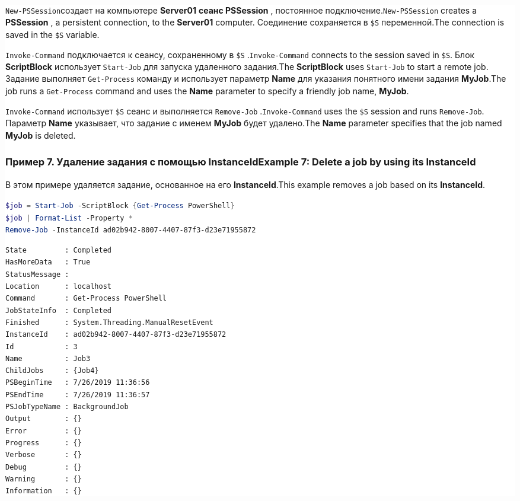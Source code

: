 <span data-ttu-id="0af37-158">`New-PSSession`создает на компьютере **Server01** **сеанс PSSession** , постоянное подключение.</span><span class="sxs-lookup"><span data-stu-id="0af37-158">`New-PSSession` creates a **PSSession** , a persistent connection, to the **Server01** computer.</span></span> <span data-ttu-id="0af37-159">Соединение сохраняется в `$S` переменной.</span><span class="sxs-lookup"><span data-stu-id="0af37-159">The connection is saved in the `$S` variable.</span></span>

<span data-ttu-id="0af37-160">`Invoke-Command` подключается к сеансу, сохраненному в `$S` .</span><span class="sxs-lookup"><span data-stu-id="0af37-160">`Invoke-Command` connects to the session saved in `$S`.</span></span> <span data-ttu-id="0af37-161">Блок **ScriptBlock** использует `Start-Job` для запуска удаленного задания.</span><span class="sxs-lookup"><span data-stu-id="0af37-161">The **ScriptBlock** uses `Start-Job` to start a remote job.</span></span> <span data-ttu-id="0af37-162">Задание выполняет `Get-Process` команду и использует параметр **Name** для указания понятного имени задания **MyJob**.</span><span class="sxs-lookup"><span data-stu-id="0af37-162">The job runs a `Get-Process` command and uses the **Name** parameter to specify a friendly job name, **MyJob**.</span></span>

<span data-ttu-id="0af37-163">`Invoke-Command` использует `$S` сеанс и выполняется `Remove-Job` .</span><span class="sxs-lookup"><span data-stu-id="0af37-163">`Invoke-Command` uses the `$S` session and runs `Remove-Job`.</span></span> <span data-ttu-id="0af37-164">Параметр **Name** указывает, что задание с именем **MyJob** будет удалено.</span><span class="sxs-lookup"><span data-stu-id="0af37-164">The **Name** parameter specifies that the job named **MyJob** is deleted.</span></span>

### <span data-ttu-id="0af37-165">Пример 7. Удаление задания с помощью InstanceId</span><span class="sxs-lookup"><span data-stu-id="0af37-165">Example 7: Delete a job by using its InstanceId</span></span>

<span data-ttu-id="0af37-166">В этом примере удаляется задание, основанное на его **InstanceId**.</span><span class="sxs-lookup"><span data-stu-id="0af37-166">This example removes a job based on its **InstanceId**.</span></span>

```powershell
$job = Start-Job -ScriptBlock {Get-Process PowerShell}
$job | Format-List -Property *
Remove-Job -InstanceId ad02b942-8007-4407-87f3-d23e71955872
```

```Output
State         : Completed
HasMoreData   : True
StatusMessage :
Location      : localhost
Command       : Get-Process PowerShell
JobStateInfo  : Completed
Finished      : System.Threading.ManualResetEvent
InstanceId    : ad02b942-8007-4407-87f3-d23e71955872
Id            : 3
Name          : Job3
ChildJobs     : {Job4}
PSBeginTime   : 7/26/2019 11:36:56
PSEndTime     : 7/26/2019 11:36:57
PSJobTypeName : BackgroundJob
Output        : {}
Error         : {}
Progress      : {}
Verbose       : {}
Debug         : {}
Warning       : {}
Information   : {}
```
